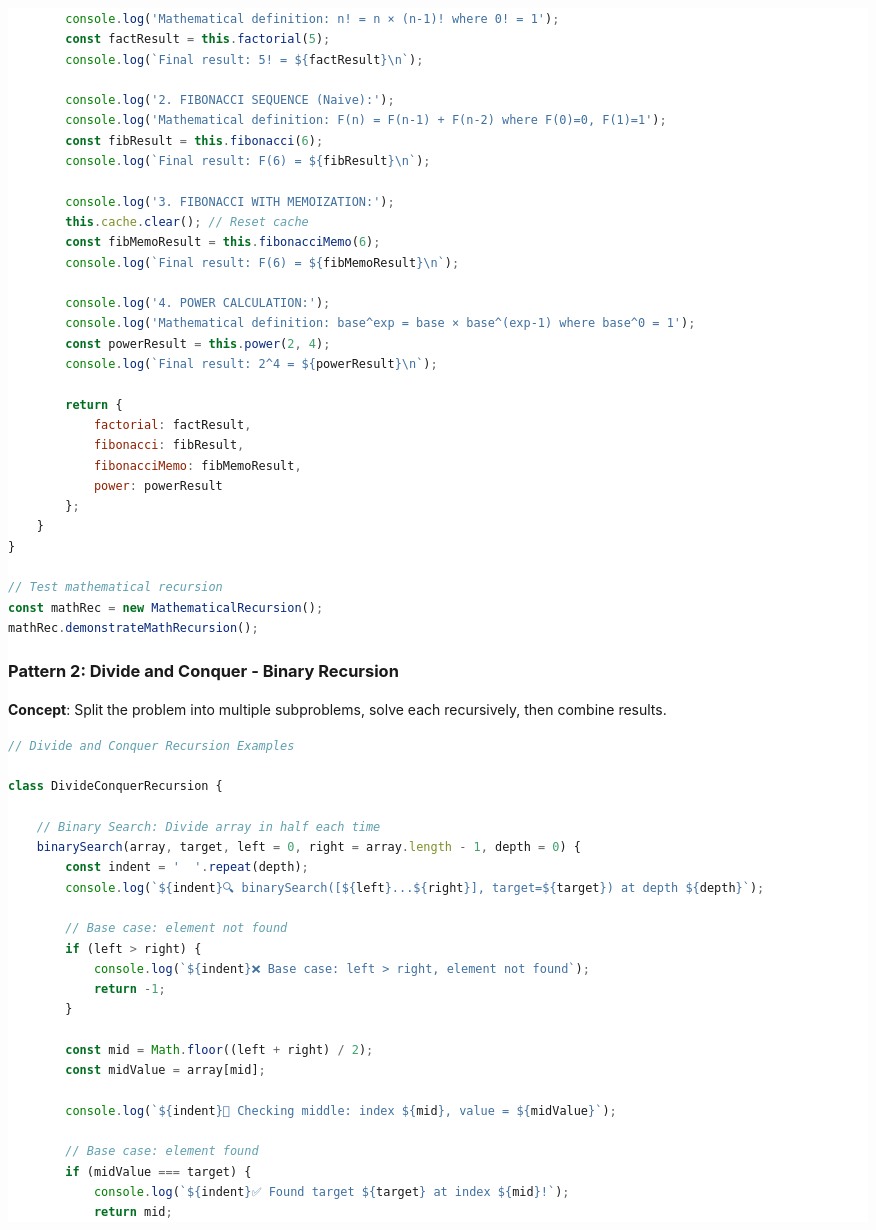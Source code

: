 ```javascript
        console.log('Mathematical definition: n! = n × (n-1)! where 0! = 1');
        const factResult = this.factorial(5);
        console.log(`Final result: 5! = ${factResult}\n`);
        
        console.log('2. FIBONACCI SEQUENCE (Naive):');
        console.log('Mathematical definition: F(n) = F(n-1) + F(n-2) where F(0)=0, F(1)=1');
        const fibResult = this.fibonacci(6);
        console.log(`Final result: F(6) = ${fibResult}\n`);
        
        console.log('3. FIBONACCI WITH MEMOIZATION:');
        this.cache.clear(); // Reset cache
        const fibMemoResult = this.fibonacciMemo(6);
        console.log(`Final result: F(6) = ${fibMemoResult}\n`);
        
        console.log('4. POWER CALCULATION:');
        console.log('Mathematical definition: base^exp = base × base^(exp-1) where base^0 = 1');
        const powerResult = this.power(2, 4);
        console.log(`Final result: 2^4 = ${powerResult}\n`);
        
        return {
            factorial: factResult,
            fibonacci: fibResult,
            fibonacciMemo: fibMemoResult,
            power: powerResult
        };
    }
}

// Test mathematical recursion
const mathRec = new MathematicalRecursion();
mathRec.demonstrateMathRecursion();
```

### Pattern 2: Divide and Conquer - Binary Recursion

**Concept**: Split the problem into multiple subproblems, solve each recursively, then combine results.

```javascript
// Divide and Conquer Recursion Examples

class DivideConquerRecursion {
    
    // Binary Search: Divide array in half each time
    binarySearch(array, target, left = 0, right = array.length - 1, depth = 0) {
        const indent = '  '.repeat(depth);
        console.log(`${indent}🔍 binarySearch([${left}...${right}], target=${target}) at depth ${depth}`);
        
        // Base case: element not found
        if (left > right) {
            console.log(`${indent}❌ Base case: left > right, element not found`);
            return -1;
        }
        
        const mid = Math.floor((left + right) / 2);
        const midValue = array[mid];
        
        console.log(`${indent}📍 Checking middle: index ${mid}, value = ${midValue}`);
        
        // Base case: element found
        if (midValue === target) {
            console.log(`${indent}✅ Found target ${target} at index ${mid}!`);
            return mid;
```